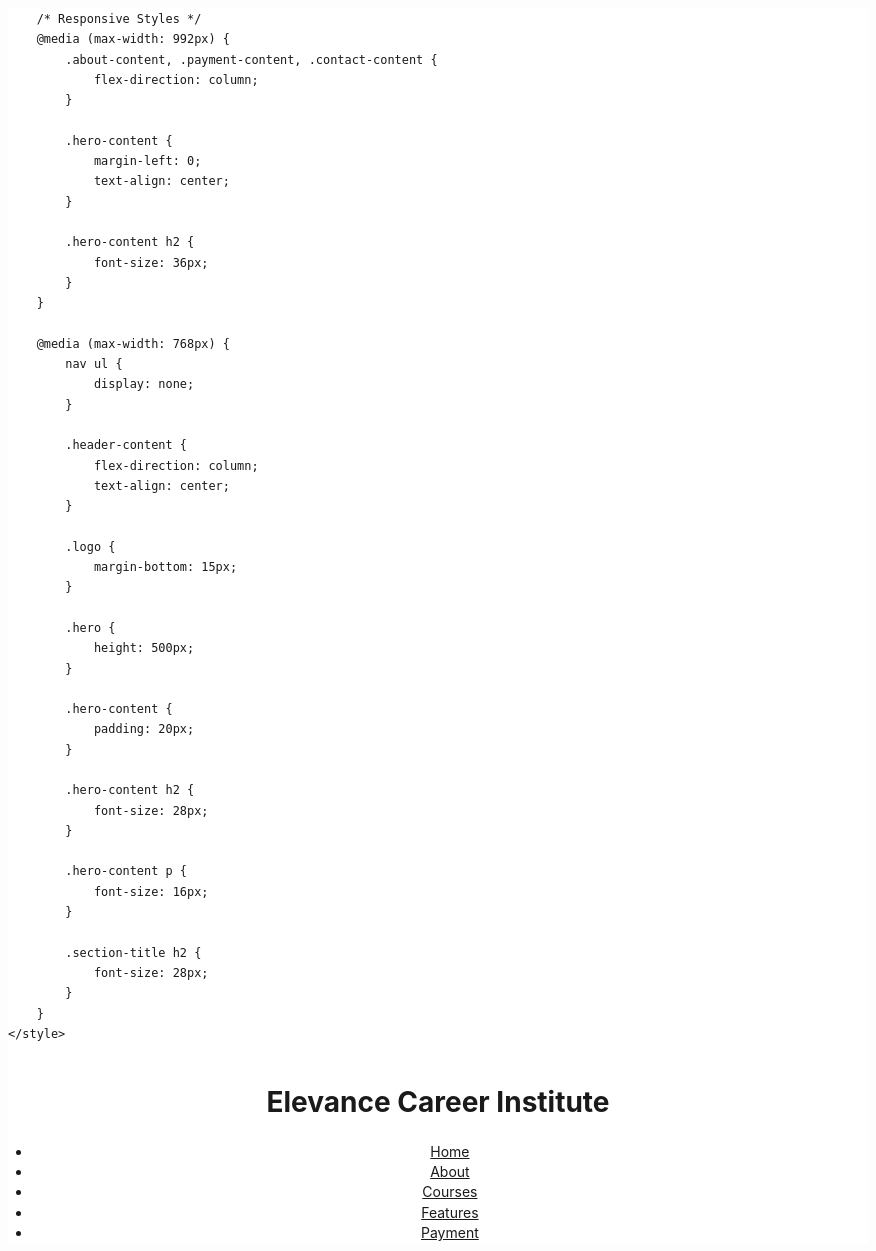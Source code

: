         /* Responsive Styles */
        @media (max-width: 992px) {
            .about-content, .payment-content, .contact-content {
                flex-direction: column;
            }
           
            .hero-content {
                margin-left: 0;
                text-align: center;
            }
           
            .hero-content h2 {
                font-size: 36px;
            }
        }
       
        @media (max-width: 768px) {
            nav ul {
                display: none;
            }
           
            .header-content {
                flex-direction: column;
                text-align: center;
            }
           
            .logo {
                margin-bottom: 15px;
            }
           
            .hero {
                height: 500px;
            }
           
            .hero-content {
                padding: 20px;
            }
           
            .hero-content h2 {
                font-size: 28px;
            }
           
            .hero-content p {
                font-size: 16px;
            }
           
            .section-title h2 {
                font-size: 28px;
            }
        }
    </style>
</head>
<body>
    <!-- Header -->
    <header>
        <div class="container">
            <div class="header-content">
                <div class="logo">
                    <i class="fas fa-graduation-cap logo-icon"></i>
                    <h1>Elevance Career Institute</h1>
                </div>
                <nav>
                    <ul>
                        <li><a href="#home">Home</a></li>
                        <li><a href="#about">About</a></li>
                        <li><a href="#courses">Courses</a></li>
                        <li><a href="#features">Features</a></li>
                        <li><a href="#payment">Payment</a></li>
